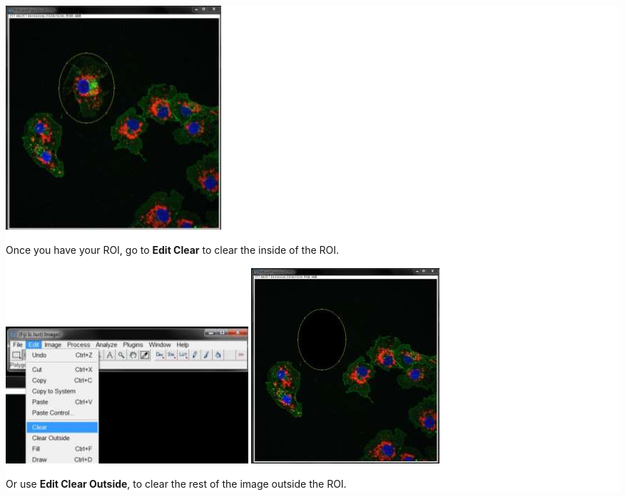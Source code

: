 ![](/assets/part8/clear_image_BEFORE.jpg)

Once you have your ROI, go to **Edit Clear** to clear the inside of the ROI.

![](/assets/part8/clear_menu.jpg) ![](/assets/part8/clear_image_after.jpg)

Or use **Edit Clear Outside**, to clear the rest of the image outside the ROI.
